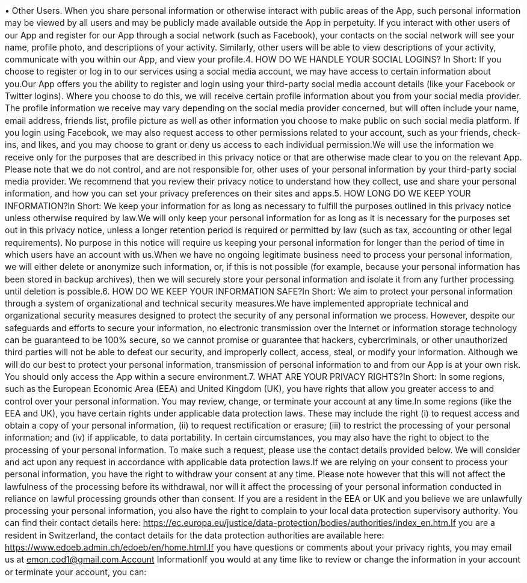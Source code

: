 • Other Users. When you share personal information or otherwise interact with public areas of the App, such personal information may be viewed by all users and may be publicly made available outside the App in perpetuity. If you interact with other users of our App and register for our App through a social network (such as Facebook), your contacts on the social network will see your name, profile photo, and descriptions of your activity. Similarly, other users will be able to view descriptions of your activity, communicate with you within our App, and view your profile.4. HOW DO WE HANDLE YOUR SOCIAL LOGINS?     In Short:  If you choose to register or log in to our services using a social media account, we may have access to certain information about you.Our App offers you the ability to register and login using your third-party social media account details (like your Facebook or Twitter logins). Where you choose to do this, we will receive certain profile information about you from your social media provider. The profile information we receive may vary depending on the social media provider concerned, but will often include your name, email address, friends list, profile picture as well as other information you choose to make public on such social media platform. If you login using Facebook, we may also request access to other permissions related to your account, such as your friends, check-ins, and likes, and you may choose to grant or deny us access to each individual permission.We will use the information we receive only for the purposes that are described in this privacy notice or that are otherwise made clear to you on the relevant App. Please note that we do not control, and are not responsible for, other uses of your personal information by your third-party social media provider. We recommend that you review their privacy notice to understand how they collect, use and share your personal information, and how you can set your privacy preferences on their sites and apps.5. HOW LONG DO WE KEEP YOUR INFORMATION?In Short:  We keep your information for as long as necessary to fulfill the purposes outlined in this privacy notice unless otherwise required by law.We will only keep your personal information for as long as it is necessary for the purposes set out in this privacy notice, unless a longer retention period is required or permitted by law (such as tax, accounting or other legal requirements). No purpose in this notice will require us keeping your personal information for longer than the period of time in which users have an account with us.When we have no ongoing legitimate business need to process your personal information, we will either delete or anonymize such information, or, if this is not possible (for example, because your personal information has been stored in backup archives), then we will securely store your personal information and isolate it from any further processing until deletion is possible.6. HOW DO WE KEEP YOUR INFORMATION SAFE?In Short:  We aim to protect your personal information through a system of organizational and technical security measures.We have implemented appropriate technical and organizational security measures designed to protect the security of any personal information we process. However, despite our safeguards and efforts to secure your information, no electronic transmission over the Internet or information storage technology can be guaranteed to be 100% secure, so we cannot promise or guarantee that hackers, cybercriminals, or other unauthorized third parties will not be able to defeat our security, and improperly collect, access, steal, or modify your information. Although we will do our best to protect your personal information, transmission of personal information to and from our App is at your own risk. You should only access the App within a secure environment.7. WHAT ARE YOUR PRIVACY RIGHTS?In Short:  In some regions, such as the European Economic Area (EEA) and United Kingdom (UK), you have rights that allow you greater access to and control over your personal information. You may review, change, or terminate your account at any time.In some regions (like the EEA and UK), you have certain rights under applicable data protection laws. These may include the right (i) to request access and obtain a copy of your personal information, (ii) to request rectification or erasure; (iii) to restrict the processing of your personal information; and (iv) if applicable, to data portability. In certain circumstances, you may also have the right to object to the processing of your personal information. To make such a request, please use the contact details provided below. We will consider and act upon any request in accordance with applicable data protection laws.If we are relying on your consent to process your personal information, you have the right to withdraw your consent at any time. Please note however that this will not affect the lawfulness of the processing before its withdrawal, nor will it affect the processing of your personal information conducted in reliance on lawful processing grounds other than consent. If you are a resident in the EEA or UK and you believe we are unlawfully processing your personal information, you also have the right to complain to your local data protection supervisory authority. You can find their contact details here: https://ec.europa.eu/justice/data-protection/bodies/authorities/index_en.htm.If you are a resident in Switzerland, the contact details for the data protection authorities are available here: https://www.edoeb.admin.ch/edoeb/en/home.html.If you have questions or comments about your privacy rights, you may email us at emon.cod1@gmail.com.Account InformationIf you would at any time like to review or change the information in your account or terminate your account, you can: